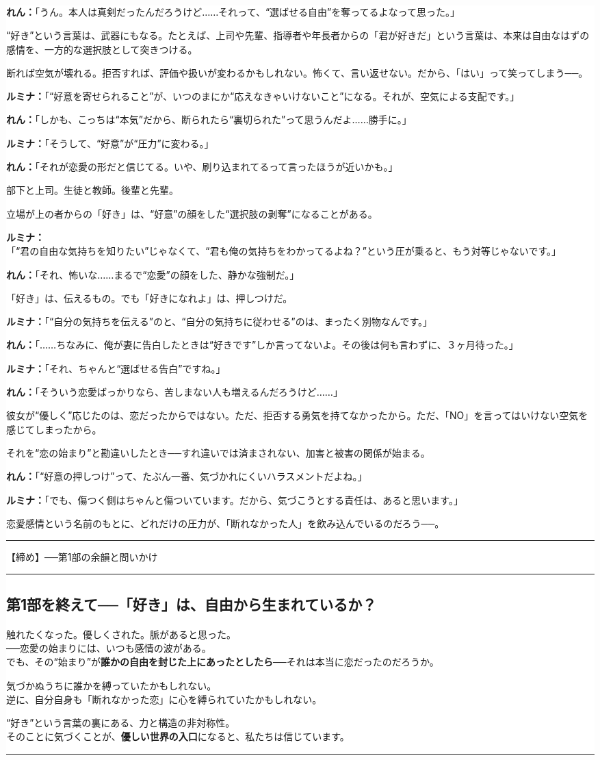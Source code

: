 **れん：**「うん。本人は真剣だったんだろうけど……それって、“選ばせる自由”を奪ってるよなって思った。」

“好き”という言葉は、武器にもなる。たとえば、上司や先輩、指導者や年長者からの「君が好きだ」という言葉は、本来は自由なはずの感情を、一方的な選択肢として突きつける。

断れば空気が壊れる。拒否すれば、評価や扱いが変わるかもしれない。怖くて、言い返せない。だから、「はい」って笑ってしまう──。

**ルミナ：**「“好意を寄せられること”が、いつのまにか“応えなきゃいけないこと”になる。それが、空気による支配です。」

**れん：**「しかも、こっちは“本気”だから、断られたら“裏切られた”って思うんだよ……勝手に。」

**ルミナ：**「そうして、“好意”が“圧力”に変わる。」

**れん：**「それが恋愛の形だと信じてる。いや、刷り込まれてるって言ったほうが近いかも。」

部下と上司。生徒と教師。後輩と先輩。

立場が上の者からの「好き」は、“好意”の顔をした“選択肢の剥奪”になることがある。

**ルミナ：**「“君の自由な気持ちを知りたい”じゃなくて、“君も俺の気持ちをわかってるよね？”という圧が乗ると、もう対等じゃないです。」

**れん：**「それ、怖いな……まるで“恋愛”の顔をした、静かな強制だ。」

「好き」は、伝えるもの。でも「好きになれよ」は、押しつけだ。

**ルミナ：**「“自分の気持ちを伝える”のと、“自分の気持ちに従わせる”のは、まったく別物なんです。」

**れん：**「……ちなみに、俺が妻に告白したときは“好きです”しか言ってないよ。その後は何も言わずに、３ヶ月待った。」

**ルミナ：**「それ、ちゃんと“選ばせる告白”ですね。」

**れん：**「そういう恋愛ばっかりなら、苦しまない人も増えるんだろうけど……」

彼女が“優しく”応じたのは、恋だったからではない。ただ、拒否する勇気を持てなかったから。ただ、「NO」を言ってはいけない空気を感じてしまったから。

それを“恋の始まり”と勘違いしたとき──すれ違いでは済まされない、加害と被害の関係が始まる。

**れん：**「“好意の押しつけ”って、たぶん一番、気づかれにくいハラスメントだよね。」

**ルミナ：**「でも、傷つく側はちゃんと傷ついています。だから、気づこうとする責任は、あると思います。」

恋愛感情という名前のもとに、どれだけの圧力が、「断れなかった人」を飲み込んでいるのだろう──。

---

【締め】──第1部の余韻と問いかけ

---

## 第1部を終えて──「好き」は、自由から生まれているか？

触れたくなった。優しくされた。脈があると思った。  
──恋愛の始まりには、いつも感情の波がある。  
でも、その“始まり”が**誰かの自由を封じた上にあったとしたら**──それは本当に恋だったのだろうか。

気づかぬうちに誰かを縛っていたかもしれない。  
逆に、自分自身も「断れなかった恋」に心を縛られていたかもしれない。  

“好き”という言葉の裏にある、力と構造の非対称性。  
そのことに気づくことが、**優しい世界の入口**になると、私たちは信じています。

---
